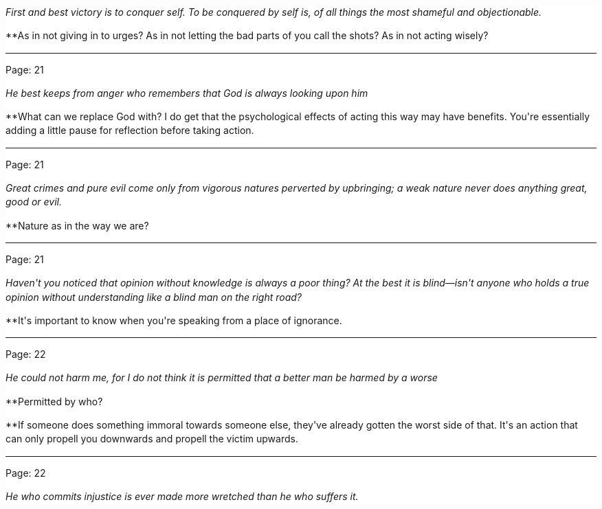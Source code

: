 *First and best victory is to conquer self. To be conquered by self is, of all things the most shameful and objectionable.*

**As in not giving in to urges? As in not letting the bad parts of you call the shots? As in not acting wisely? 

---
Page: 21

*He best keeps from anger who
remembers that
God is always looking upon him*

**What can we replace God with? I do get that the psychological effects of acting this way may have benefits. You're essentially adding a little pause for reflection before taking action. 

---
Page: 21

*Great crimes and pure evil come only
from vigorous natures perverted by
upbringing; a weak nature never does
anything great, good or evil.*

**Nature as in the way we are? 

---
Page: 21

*Haven't you noticed that opinion
without knowledge is always a poor
thing? At the best it is blind—isn't
anyone who holds a true opinion
without understanding
like a blind man on the right road?*

**It's important to know when you're speaking from a place of ignorance. 

---
Page: 22

*He could not harm me,
for I do not think it is
permitted that a better man
be harmed by a worse*

**Permitted by who? 

**If someone does something immoral towards someone else, they've already gotten the worst side of that. It's an action that can only propell you downwards and propell the victim upwards. 

---
Page: 22

*He who commits injustice
is ever made more wretched
than he who suffers it.*
